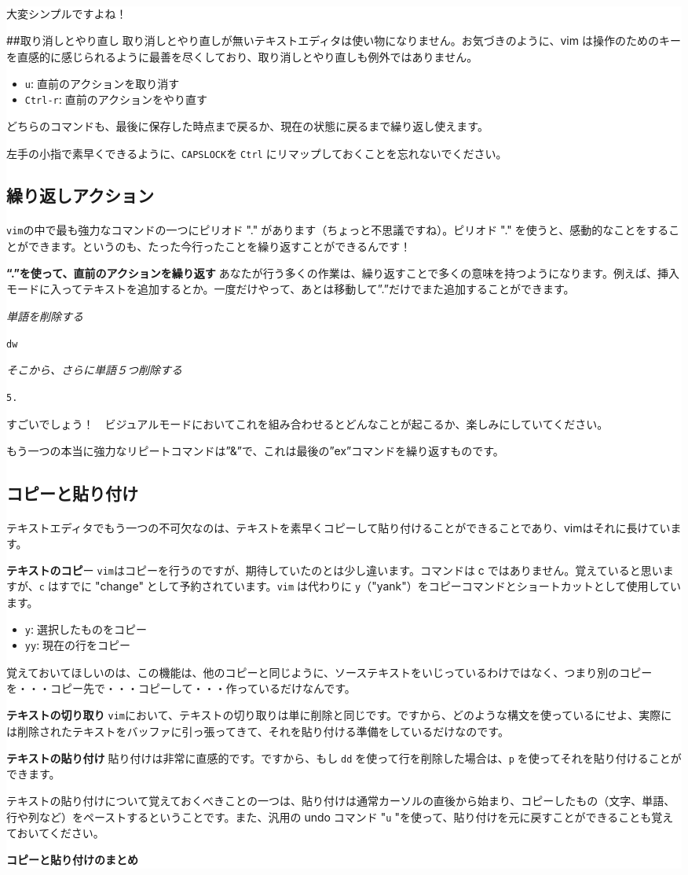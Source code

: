 大変シンプルですよね！

##取り消しとやり直し
取り消しとやり直しが無いテキストエディタは使い物になりません。お気づきのように、vim は操作のためのキーを直感的に感じられるように最善を尽くしており、取り消しとやり直しも例外ではありません。

- `u`: 直前のアクションを取り消す
- `Ctrl-r`: 直前のアクションをやり直す

どちらのコマンドも、最後に保存した時点まで戻るか、現在の状態に戻るまで繰り返し使えます。

左手の小指で素早くできるように、`CAPSLOCK`を `Ctrl` にリマップしておくことを忘れないでください。

## 繰り返しアクション
`vim`の中で最も強力なコマンドの一つにピリオド "." があります（ちょっと不思議ですね）。ピリオド "." を使うと、感動的なことをすることができます。というのも、たった今行ったことを繰り返すことができるんです！

**“.”を使って、直前のアクションを繰り返す**
あなたが行う多くの作業は、繰り返すことで多くの意味を持つようになります。例えば、挿入モードに入ってテキストを追加するとか。一度だけやって、あとは移動して”.”だけでまた追加することができます。

*単語を削除する*

```vim
dw
```

*そこから、さらに単語５つ削除する*

```vim
5.
```

すごいでしょう！　ビジュアルモードにおいてこれを組み合わせるとどんなことが起こるか、楽しみにしていてください。

もう一つの本当に強力なリピートコマンドは”&”で、これは最後の”ex”コマンドを繰り返すものです。

## コピーと貼り付け
テキストエディタでもう一つの不可欠なのは、テキストを素早くコピーして貼り付けることができることであり、vimはそれに長けています。

**テキストのコピ**ー
`vim`はコピーを行うのですが、期待していたのとは少し違います。コマンドは c ではありません。覚えていると思いますが、`c` はすでに "change" として予約されています。`vim` は代わりに `y`（"yank"）をコピーコマンドとショートカットとして使用しています。

- `y`: 選択したものをコピー
- `yy`: 現在の行をコピー

覚えておいてほしいのは、この機能は、他のコピーと同じように、ソーステキストをいじっているわけではなく、つまり別のコピーを・・・コピー先で・・・コピーして・・・作っているだけなんです。

**テキストの切り取り**
`vim`において、テキストの切り取りは単に削除と同じです。ですから、どのような構文を使っているにせよ、実際には削除されたテキストをバッファに引っ張ってきて、それを貼り付ける準備をしているだけなのです。

**テキストの貼り付け**
貼り付けは非常に直感的です。ですから、もし `dd` を使って行を削除した場合は、`p` を使ってそれを貼り付けることができます。

テキストの貼り付けについて覚えておくべきことの一つは、貼り付けは通常カーソルの直後から始まり、コピーしたもの（文字、単語、行や列など）をペーストするということです。また、汎用の undo コマンド "`u` "を使って、貼り付けを元に戻すことができることも覚えておいてください。

**コピーと貼り付けのまとめ**
